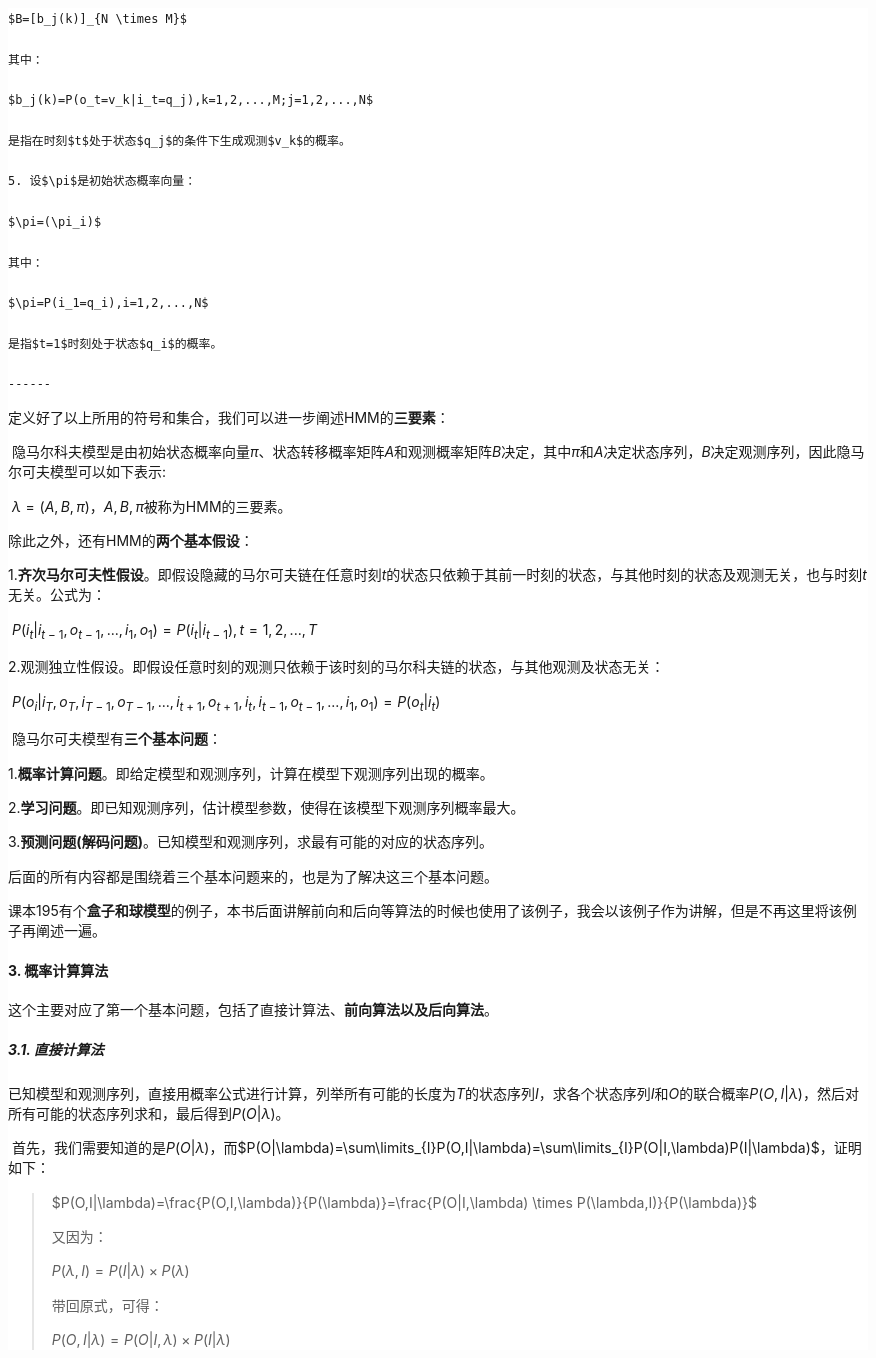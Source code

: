     $B=[b_j(k)]_{N \times M}$

    其中：

    $b_j(k)=P(o_t=v_k|i_t=q_j),k=1,2,...,M;j=1,2,...,N$

    是指在时刻$t$处于状态$q_j$的条件下生成观测$v_k$的概率。

	5. 设$\pi$是初始状态概率向量：

    $\pi=(\pi_i)$

    其中：

    $\pi=P(i_1=q_i),i=1,2,...,N$

    是指$t=1$时刻处于状态$q_i$​的概率。

    ------

    

定义好了以上所用的符号和集合，我们可以进一步阐述HMM的**三要素**：

​	隐马尔科夫模型是由初始状态概率向量$\pi$、状态转移概率矩阵$A$和观测概率矩阵$B$决定，其中$\pi$和$A$决定状态序列，$B$决定观测序列，因此隐马尔可夫模型可以如下表示:

​	$\lambda=(A,B,\pi)$，$A,B,\pi$被称为HMM的三要素。

除此之外，还有HMM的**两个基本假设**：

​	1.**齐次马尔可夫性假设**。即假设隐藏的马尔可夫链在任意时刻$t$的状态只依赖于其前一时刻的状态，与其他时刻的状态及观测无关，也与时刻$t$无关。公式为：

​	$P(i_t|i_{t-1},o_{t-1},...,i_1,o_1)=P(i_t|i_{t-1}),t=1,2,...,T$

​	2.观测独立性假设。即假设任意时刻的观测只依赖于该时刻的马尔科夫链的状态，与其他观测及状态无关：

​	$P(o_i|i_T,o_T,i_{T-1},o_{T-1},...,i_{t+1},o_{t+1},i_t,i_{t-1},o_{t-1},...,i_1,o_1)=P(o_t|i_t)$

​	隐马尔可夫模型有**三个基本问题**：

​	1.**概率计算问题**。即给定模型和观测序列，计算在模型下观测序列出现的概率。

​	2.**学习问题**。即已知观测序列，估计模型参数，使得在该模型下观测序列概率最大。

​	3.**预测问题(解码问题)**。已知模型和观测序列，求最有可能的对应的状态序列。

​	后面的所有内容都是围绕着三个基本问题来的，也是为了解决这三个基本问题。

​	课本195有个**盒子和球模型**的例子，本书后面讲解前向和后向等算法的时候也使用了该例子，我会以该例子作为讲解，但是不再这里将该例子再阐述一遍。

#### 3. 概率计算算法

​	这个主要对应了第一个基本问题，包括了直接计算法、**前向算法以及后向算法**。

##### 	3.1. 直接计算法

​		已知模型和观测序列，直接用概率公式进行计算，列举所有可能的长度为$T$的状态序列$I$，求各个状态序列$I$和$O$的联合概率$P(O,I|\lambda)$，然后对所有可能的状态序列求和，最后得到$P(O|\lambda)$。

​		首先，我们需要知道的是$P(O|\lambda)$，而$P(O|\lambda)=\sum\limits_{I}P(O,I|\lambda)=\sum\limits_{I}P(O|I,\lambda)P(I|\lambda)$，证明如下：

> ​		$P(O,I|\lambda)=\frac{P(O,I,\lambda)}{P(\lambda)}=\frac{P(O|I,\lambda) \times P(\lambda,I)}{P(\lambda)}$
>
> ​		又因为：
>
> ​		$P(\lambda,I)=P(I|\lambda) \times P(\lambda)$
>
> ​		带回原式，可得：
>
> ​		$P(O,I|\lambda)=P(O|I,\lambda) \times P(I|\lambda)$
